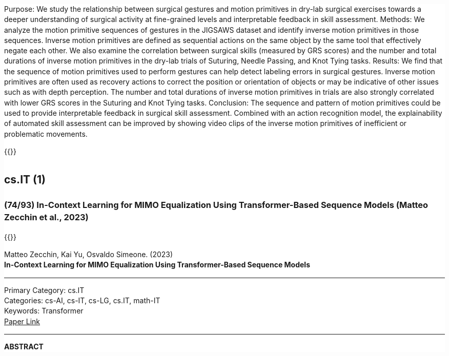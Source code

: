 Purpose: We study the relationship between surgical gestures and motion primitives in dry-lab surgical exercises towards a deeper understanding of surgical activity at fine-grained levels and interpretable feedback in skill assessment.   Methods: We analyze the motion primitive sequences of gestures in the JIGSAWS dataset and identify inverse motion primitives in those sequences. Inverse motion primitives are defined as sequential actions on the same object by the same tool that effectively negate each other. We also examine the correlation between surgical skills (measured by GRS scores) and the number and total durations of inverse motion primitives in the dry-lab trials of Suturing, Needle Passing, and Knot Tying tasks.   Results: We find that the sequence of motion primitives used to perform gestures can help detect labeling errors in surgical gestures. Inverse motion primitives are often used as recovery actions to correct the position or orientation of objects or may be indicative of other issues such as with depth perception. The number and total durations of inverse motion primitives in trials are also strongly correlated with lower GRS scores in the Suturing and Knot Tying tasks.   Conclusion: The sequence and pattern of motion primitives could be used to provide interpretable feedback in surgical skill assessment. Combined with an action recognition model, the explainability of automated skill assessment can be improved by showing video clips of the inverse motion primitives of inefficient or problematic movements.

{{</citation>}}


## cs.IT (1)



### (74/93) In-Context Learning for MIMO Equalization Using Transformer-Based Sequence Models (Matteo Zecchin et al., 2023)

{{<citation>}}

Matteo Zecchin, Kai Yu, Osvaldo Simeone. (2023)  
**In-Context Learning for MIMO Equalization Using Transformer-Based Sequence Models**  

---
Primary Category: cs.IT  
Categories: cs-AI, cs-IT, cs-LG, cs.IT, math-IT  
Keywords: Transformer  
[Paper Link](http://arxiv.org/abs/2311.06101v1)  

---


**ABSTRACT**  
